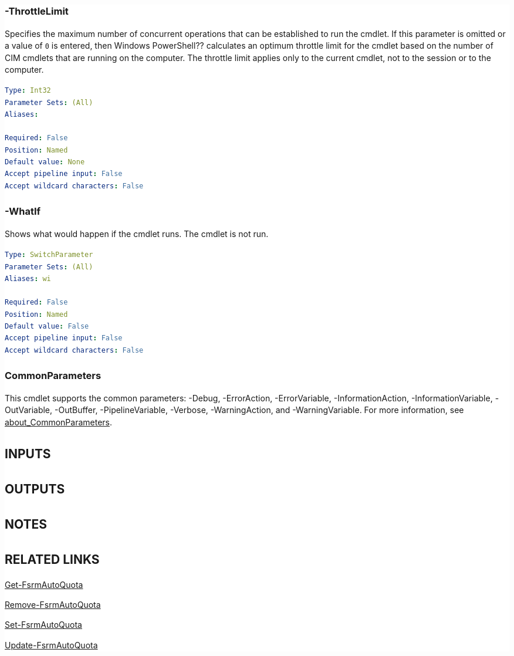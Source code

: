 ### -ThrottleLimit
Specifies the maximum number of concurrent operations that can be established to run the cmdlet.
If this parameter is omitted or a value of `0` is entered, then Windows PowerShell?? calculates an optimum throttle limit for the cmdlet based on the number of CIM cmdlets that are running on the computer.
The throttle limit applies only to the current cmdlet, not to the session or to the computer.

```yaml
Type: Int32
Parameter Sets: (All)
Aliases: 

Required: False
Position: Named
Default value: None
Accept pipeline input: False
Accept wildcard characters: False
```

### -WhatIf
Shows what would happen if the cmdlet runs.
The cmdlet is not run.

```yaml
Type: SwitchParameter
Parameter Sets: (All)
Aliases: wi

Required: False
Position: Named
Default value: False
Accept pipeline input: False
Accept wildcard characters: False
```

### CommonParameters
This cmdlet supports the common parameters: -Debug, -ErrorAction, -ErrorVariable, -InformationAction, -InformationVariable, -OutVariable, -OutBuffer, -PipelineVariable, -Verbose, -WarningAction, and -WarningVariable. For more information, see [about_CommonParameters](http://go.microsoft.com/fwlink/?LinkID=113216).

## INPUTS

## OUTPUTS

## NOTES

## RELATED LINKS

[Get-FsrmAutoQuota](./get-fsrmautoquota.md)

[Remove-FsrmAutoQuota](./remove-fsrmautoquota.md)

[Set-FsrmAutoQuota](./set-fsrmautoquota.md)

[Update-FsrmAutoQuota](./update-fsrmautoquota.md)


